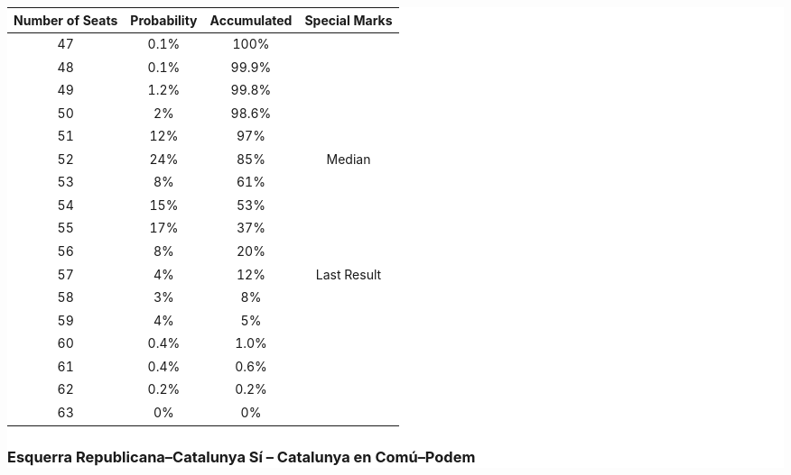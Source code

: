 | Number of Seats | Probability | Accumulated | Special Marks |
|:---------------:|:-----------:|:-----------:|:-------------:|
| 47 | 0.1% | 100% |  |
| 48 | 0.1% | 99.9% |  |
| 49 | 1.2% | 99.8% |  |
| 50 | 2% | 98.6% |  |
| 51 | 12% | 97% |  |
| 52 | 24% | 85% | Median |
| 53 | 8% | 61% |  |
| 54 | 15% | 53% |  |
| 55 | 17% | 37% |  |
| 56 | 8% | 20% |  |
| 57 | 4% | 12% | Last Result |
| 58 | 3% | 8% |  |
| 59 | 4% | 5% |  |
| 60 | 0.4% | 1.0% |  |
| 61 | 0.4% | 0.6% |  |
| 62 | 0.2% | 0.2% |  |
| 63 | 0% | 0% |  |

### Esquerra Republicana–Catalunya Sí – Catalunya en Comú–Podem
